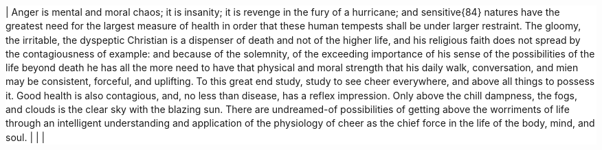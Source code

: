 | Anger is mental and moral chaos; it is insanity; it is revenge in the fury of a hurricane; and sensitive{84} natures have the greatest need for the largest measure of health in order that these human tempests shall be under larger restraint. The gloomy, the irritable, the dyspeptic Christian is a dispenser of death and not of the higher life, and his religious faith does not spread by the contagiousness of example: and because of the solemnity, of the exceeding importance of his sense of the possibilities of the life beyond death he has all the more need to have that physical and moral strength that his daily walk, conversation, and mien may be consistent, forceful, and uplifting. To this great end study, study to see cheer everywhere, and above all things to possess it. Good health is also contagious, and, no less than disease, has a reflex impression. Only above the chill dampness, the fogs, and clouds is the clear sky with the blazing sun. There are undreamed-of possibilities of getting above the worriments of life through an intelligent understanding and application of the physiology of cheer as the chief force in the life of the body, mind, and soul.                                                                                                                                                                                                                                                                                                                                                                                                                  |                                                                                                                                                                                                                                                                                                                                                                                                                                                                                                                                                                                                                                                                                                                                                                                                                                                                                                                                                                                                                                                                                                                                                                                                                                                                                                                                                                                                                                                                                                                                |   |
